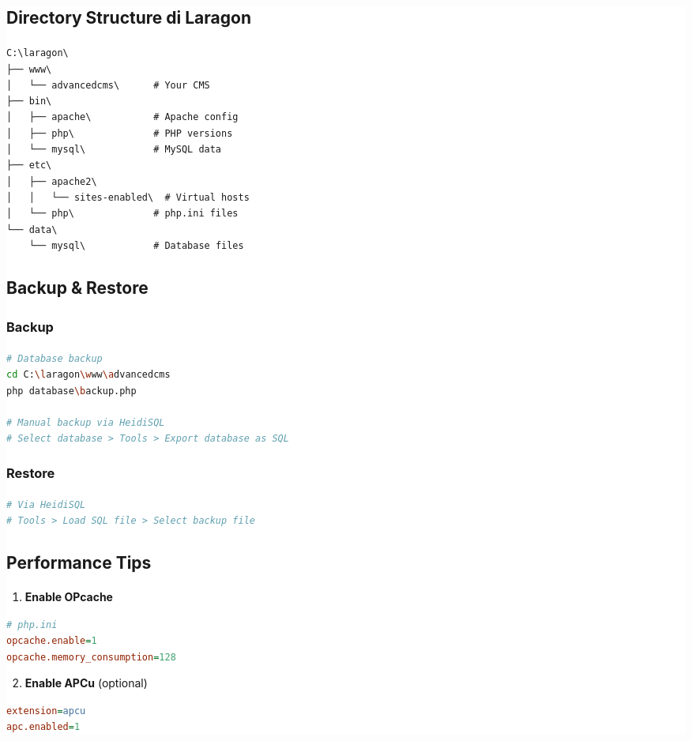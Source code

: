 
## Directory Structure di Laragon

```
C:\laragon\
├── www\
│   └── advancedcms\      # Your CMS
├── bin\
│   ├── apache\           # Apache config
│   ├── php\              # PHP versions
│   └── mysql\            # MySQL data
├── etc\
│   ├── apache2\
│   │   └── sites-enabled\  # Virtual hosts
│   └── php\              # php.ini files
└── data\
    └── mysql\            # Database files
```

## Backup & Restore

### Backup

```bash
# Database backup
cd C:\laragon\www\advancedcms
php database\backup.php

# Manual backup via HeidiSQL
# Select database > Tools > Export database as SQL
```

### Restore

```bash
# Via HeidiSQL
# Tools > Load SQL file > Select backup file
```

## Performance Tips

1. **Enable OPcache**
```ini
# php.ini
opcache.enable=1
opcache.memory_consumption=128
```

2. **Enable APCu** (optional)
```ini
extension=apcu
apc.enabled=1
```
